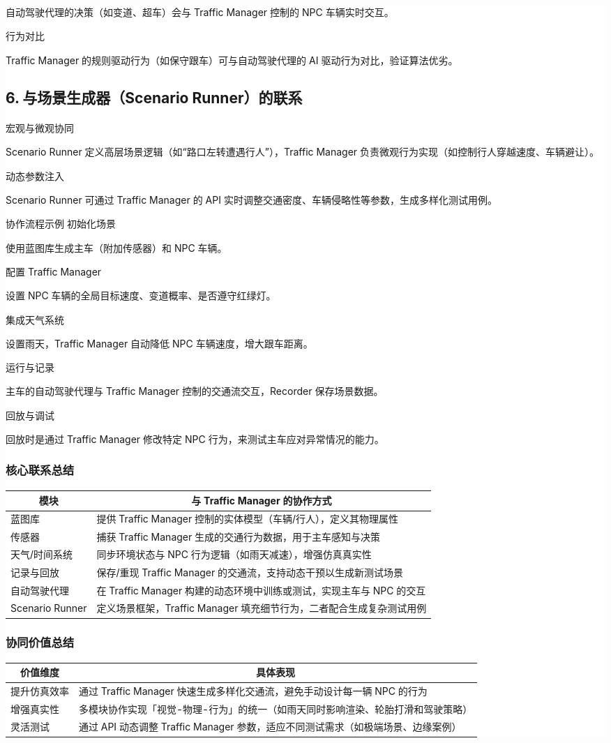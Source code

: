 自动驾驶代理的决策（如变道、超车）会与 Traffic Manager 控制的 NPC 车辆实时交互。

行为对比

Traffic Manager 的规则驱动行为（如保守跟车）可与自动驾驶代理的 AI 驱动行为对比，验证算法优劣。

## 6. 与场景生成器（Scenario Runner）的联系
宏观与微观协同

Scenario Runner 定义高层场景逻辑（如“路口左转遭遇行人”），Traffic Manager 负责微观行为实现（如控制行人穿越速度、车辆避让）。

动态参数注入

Scenario Runner 可通过 Traffic Manager 的 API 实时调整交通密度、车辆侵略性等参数，生成多样化测试用例。

协作流程示例
初始化场景

使用蓝图库生成主车（附加传感器）和 NPC 车辆。

配置 Traffic Manager

设置 NPC 车辆的全局目标速度、变道概率、是否遵守红绿灯。

集成天气系统

设置雨天，Traffic Manager 自动降低 NPC 车辆速度，增大跟车距离。

运行与记录

主车的自动驾驶代理与 Traffic Manager 控制的交通流交互，Recorder 保存场景数据。

回放与调试

回放时是通过 Traffic Manager 修改特定 NPC 行为，来测试主车应对异常情况的能力。

### 核心联系总结

| 模块                | 与 Traffic Manager 的协作方式                                                                 |
|---------------------|-----------------------------------------------------------------------------------------------|
| 蓝图库              | 提供 Traffic Manager 控制的实体模型（车辆/行人），定义其物理属性                              |
| 传感器              | 捕获 Traffic Manager 生成的交通行为数据，用于主车感知与决策                                   |
| 天气/时间系统       | 同步环境状态与 NPC 行为逻辑（如雨天减速），增强仿真真实性                                      |
| 记录与回放          | 保存/重现 Traffic Manager 的交通流，支持动态干预以生成新测试场景                              |
| 自动驾驶代理        | 在 Traffic Manager 构建的动态环境中训练或测试，实现主车与 NPC 的交互                          |
| Scenario Runner     | 定义场景框架，Traffic Manager 填充细节行为，二者配合生成复杂测试用例                          |

### 协同价值总结
| 价值维度         | 具体表现                                                                                     |
|------------------|---------------------------------------------------------------------------------------------|
| 提升仿真效率     | 通过 Traffic Manager 快速生成多样化交通流，避免手动设计每一辆 NPC 的行为                     |
| 增强真实性       | 多模块协作实现「视觉-物理-行为」的统一（如雨天同时影响渲染、轮胎打滑和驾驶策略）              |
| 灵活测试         | 通过 API 动态调整 Traffic Manager 参数，适应不同测试需求（如极端场景、边缘案例）              |
